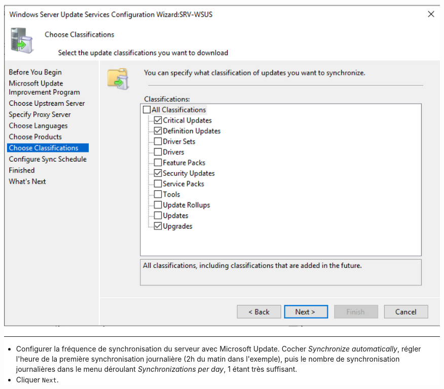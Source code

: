 ![](https://github.com/Bilal-Aldimashq/TSSR-Projet3-Groupe_2-BuildYourInfra/blob/main/Resources/Tuto_WSUS/13_Classfication.png?raw=true)
______________

- Configurer la fréquence de synchronisation du serveur avec Microsoft Update. Cocher _Synchronize automatically_, régler l'heure de la première synchronisation journalière (2h du matin dans l'exemple), puis le nombre de synchronisation journalières dans le menu déroulant _Synchronizations per day_, 1 étant très suffisant.
- Cliquer `Next`.